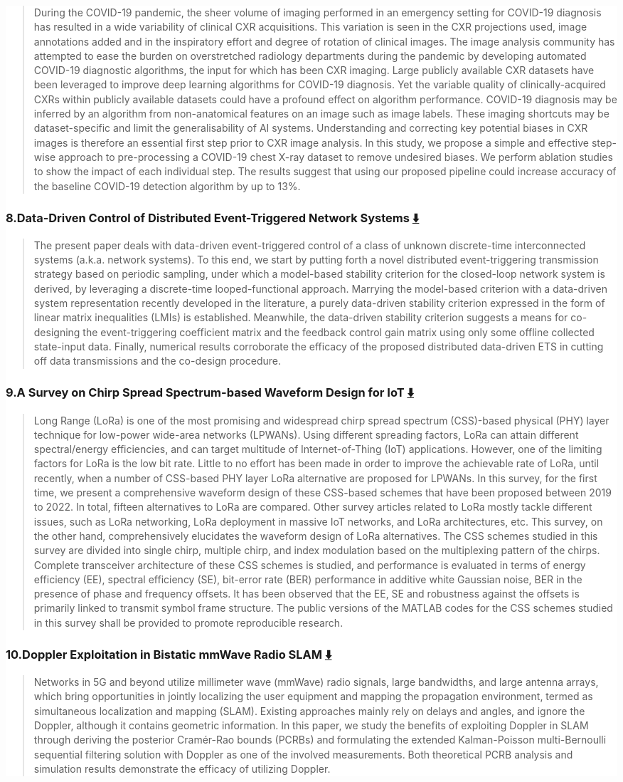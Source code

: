 >  During the COVID-19 pandemic, the sheer volume of imaging performed in an emergency setting for COVID-19 diagnosis has resulted in a wide variability of clinical CXR acquisitions. This variation is seen in the CXR projections used, image annotations added and in the inspiratory effort and degree of rotation of clinical images. The image analysis community has attempted to ease the burden on overstretched radiology departments during the pandemic by developing automated COVID-19 diagnostic algorithms, the input for which has been CXR imaging. Large publicly available CXR datasets have been leveraged to improve deep learning algorithms for COVID-19 diagnosis. Yet the variable quality of clinically-acquired CXRs within publicly available datasets could have a profound effect on algorithm performance. COVID-19 diagnosis may be inferred by an algorithm from non-anatomical features on an image such as image labels. These imaging shortcuts may be dataset-specific and limit the generalisability of AI systems. Understanding and correcting key potential biases in CXR images is therefore an essential first step prior to CXR image analysis. In this study, we propose a simple and effective step-wise approach to pre-processing a COVID-19 chest X-ray dataset to remove undesired biases. We perform ablation studies to show the impact of each individual step. The results suggest that using our proposed pipeline could increase accuracy of the baseline COVID-19 detection algorithm by up to 13%.      
### 8.Data-Driven Control of Distributed Event-Triggered Network Systems  [ :arrow_down: ](https://arxiv.org/pdf/2208.10303.pdf)
>  The present paper deals with data-driven event-triggered control of a class of unknown discrete-time interconnected systems (a.k.a. network systems). To this end, we start by putting forth a novel distributed event-triggering transmission strategy based on periodic sampling, under which a model-based stability criterion for the closed-loop network system is derived, by leveraging a discrete-time looped-functional approach. Marrying the model-based criterion with a data-driven system representation recently developed in the literature, a purely data-driven stability criterion expressed in the form of linear matrix inequalities (LMIs) is established. Meanwhile, the data-driven stability criterion suggests a means for co-designing the event-triggering coefficient matrix and the feedback control gain matrix using only some offline collected state-input data. Finally, numerical results corroborate the efficacy of the proposed distributed data-driven ETS in cutting off data transmissions and the co-design procedure.      
### 9.A Survey on Chirp Spread Spectrum-based Waveform Design for IoT  [ :arrow_down: ](https://arxiv.org/pdf/2208.10274.pdf)
>  Long Range (LoRa) is one of the most promising and widespread chirp spread spectrum (CSS)-based physical (PHY) layer technique for low-power wide-area networks (LPWANs). Using different spreading factors, LoRa can attain different spectral/energy efficiencies, and can target multitude of Internet-of-Thing (IoT) applications. However, one of the limiting factors for LoRa is the low bit rate. Little to no effort has been made in order to improve the achievable rate of LoRa, until recently, when a number of CSS-based PHY layer LoRa alternative are proposed for LPWANs. In this survey, for the first time, we present a comprehensive waveform design of these CSS-based schemes that have been proposed between 2019 to 2022. In total, fifteen alternatives to LoRa are compared. Other survey articles related to LoRa mostly tackle different issues, such as LoRa networking, LoRa deployment in massive IoT networks, and LoRa architectures, etc. This survey, on the other hand, comprehensively elucidates the waveform design of LoRa alternatives. The CSS schemes studied in this survey are divided into single chirp, multiple chirp, and index modulation based on the multiplexing pattern of the chirps. Complete transceiver architecture of these CSS schemes is studied, and performance is evaluated in terms of energy efficiency (EE), spectral efficiency (SE), bit-error rate (BER) performance in additive white Gaussian noise, BER in the presence of phase and frequency offsets. It has been observed that the EE, SE and robustness against the offsets is primarily linked to transmit symbol frame structure. The public versions of the MATLAB codes for the CSS schemes studied in this survey shall be provided to promote reproducible research.      
### 10.Doppler Exploitation in Bistatic mmWave Radio SLAM  [ :arrow_down: ](https://arxiv.org/pdf/2208.10204.pdf)
>  Networks in 5G and beyond utilize millimeter wave (mmWave) radio signals, large bandwidths, and large antenna arrays, which bring opportunities in jointly localizing the user equipment and mapping the propagation environment, termed as simultaneous localization and mapping (SLAM). Existing approaches mainly rely on delays and angles, and ignore the Doppler, although it contains geometric information. In this paper, we study the benefits of exploiting Doppler in SLAM through deriving the posterior Cramér-Rao bounds (PCRBs) and formulating the extended Kalman-Poisson multi-Bernoulli sequential filtering solution with Doppler as one of the involved measurements. Both theoretical PCRB analysis and simulation results demonstrate the efficacy of utilizing Doppler.      